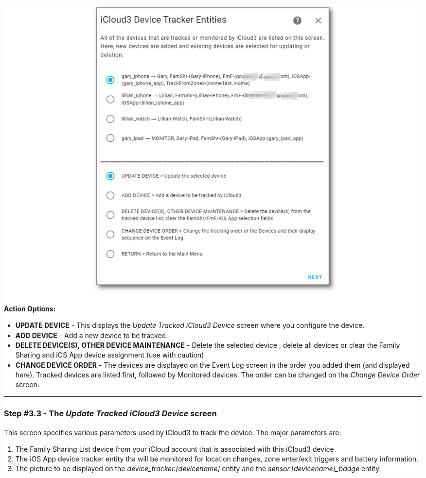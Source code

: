 ![](../images/cf-device-list.png)

**Action Options:**
- **UPDATE DEVICE** - This displays the *Update Tracked iCloud3 Device* screen where you configure the device.
- **ADD DEVICE** - Add a new device to be tracked.
- **DELETE DEVICE(S), OTHER DEVICE MAINTENANCE** - Delete the selected device , delete all devices or clear the Family Sharing and iOS App device assignment (use with caution)
- **CHANGE DEVICE ORDER** - The devices are displayed on the Event Log screen in the order you added them (and displayed here). Tracked devices are listed first, followed by Monitored devices. The order can be changed on the *Change Device Order* screen.


-----
### Step #3.3 - The *Update Tracked iCloud3 Device* screen
This screen specifies various parameters used by iCloud3 to track the device. The major parameters are:
1. The Family Sharing List device from your iCloud account that is associated with this iCloud3 device.
2. The iOS App device tracker entity tha will be monitored for location changes, zone enter/exit triggers and battery information.
3. The picture to be displayed on the *device_tracker.[devicename]* entity and the *sensor.[devicename]_badge* entity.
